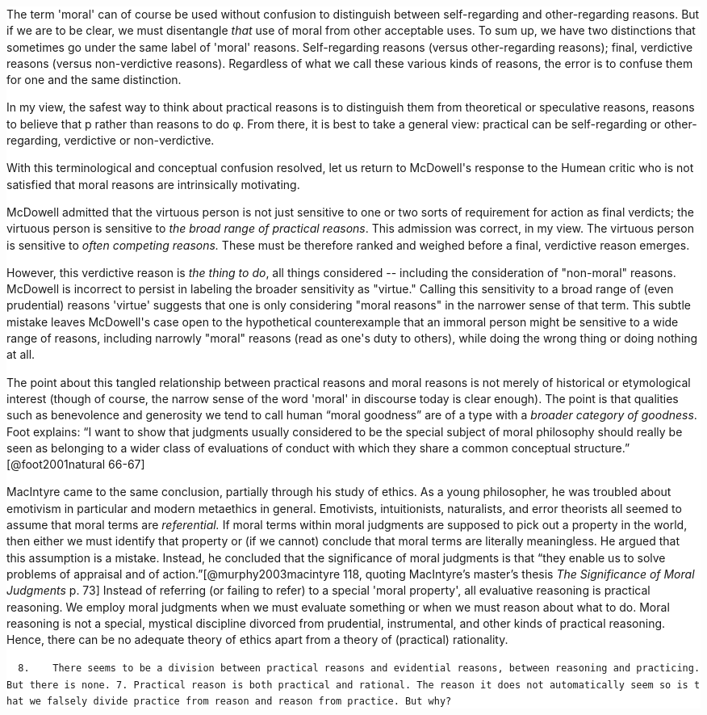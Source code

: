 The term 'moral' can of course be used without confusion to distinguish between self-regarding and other-regarding reasons. But if we are to be clear, we must disentangle *that* use of moral from other acceptable uses. To sum up, we have two distinctions that sometimes go under the same label of 'moral' reasons. Self-regarding reasons (versus other-regarding reasons); final, verdictive reasons (versus non-verdictive reasons). Regardless of what we call these various kinds of reasons, the error is to confuse them for one and the same distinction. 

In my view, the safest way to think about practical reasons is to distinguish them from theoretical or speculative reasons, reasons to believe that p rather than reasons to do φ.  From there, it is best to take a general view: practical can be self-regarding or other-regarding, verdictive or non-verdictive.  

With this terminological and conceptual confusion resolved, let us return to McDowell's response to the Humean critic who is not satisfied that moral reasons are intrinsically motivating. 

McDowell admitted that the virtuous person is not just sensitive to one or two sorts of requirement for action as final verdicts; the virtuous person is sensitive to *the broad range of practical reasons*. This admission was correct, in my view.  The virtuous person is sensitive to *often competing reasons.* These must be therefore ranked and weighed before a final, verdictive reason emerges. 

However, this verdictive reason is *the thing to do*, all things considered -- including the consideration of "non-moral" reasons. McDowell is incorrect to persist in labeling the broader sensitivity as "virtue." Calling this sensitivity to a broad range of (even prudential) reasons 'virtue' suggests that one is only considering "moral reasons" in the narrower sense of that term. This subtle mistake leaves McDowell's case open to the hypothetical counterexample that an immoral person might be sensitive to a wide range of reasons, including narrowly "moral" reasons (read as one's duty to others), while doing the wrong thing or doing nothing at all. 

The point about this tangled relationship between practical reasons and moral reasons is not merely of historical or etymological interest (though of course, the narrow sense of the word 'moral' in discourse today is clear enough). The point is that  qualities such as benevolence and generosity we tend to call human “moral goodness” are of a type with a *broader category of goodness*.  Foot explains: “I want to show that judgments usually considered to be the special subject of moral philosophy should really be seen as belonging to a wider class of evaluations of conduct with which they share a common conceptual structure.” [@foot2001natural 66-67] 

MacIntyre came to the same conclusion, partially through his study of ethics. As a young philosopher, he was troubled about emotivism in particular and modern metaethics in general. Emotivists, intuitionists, naturalists, and error theorists all seemed to assume that moral terms are *referential.* If moral terms within moral judgments are supposed to pick out a property in the world, then either we must identify that property or (if we cannot) conclude that moral terms are literally meaningless. He argued that this assumption is a mistake. Instead, he concluded that the significance of moral judgments is that “they enable us to solve problems of appraisal and of action.”[@murphy2003macintyre 118, quoting MacIntyre’s master’s thesis *The Significance of Moral Judgments* p. 73] Instead of referring (or failing to refer) to a special 'moral property', all evaluative reasoning is practical reasoning. We employ moral judgments when we must evaluate something or when we must reason about what to do. Moral reasoning is not a special, mystical discipline divorced from prudential, instrumental, and other kinds of practical reasoning. Hence, there can be no adequate theory of ethics apart from a theory of (practical) rationality. 


      8.    There seems to be a division between practical reasons and evidential reasons, between reasoning and practicing. But there is none. 7. Practical reason is both practical and rational. The reason it does not automatically seem so is that we falsely divide practice from reason and reason from practice. But why?  


[^54]: Compare with @cuneo2014speech. 
[^53]: "It might be thought that ordinary conceptions of rationality are Platonistic or intuitionistic. On the Platonistic picture, among the facts of the world are facts of what is rational and what is not. A person of normal mental powers can discern these facts. Judgments of rationality are thus straightforward apprehensions of fact, not through sense perception but through a mental faculty analogous to sense perception. When a person claims authority to pronounce on what is rational, he must base his claim on this power of apprehension." 